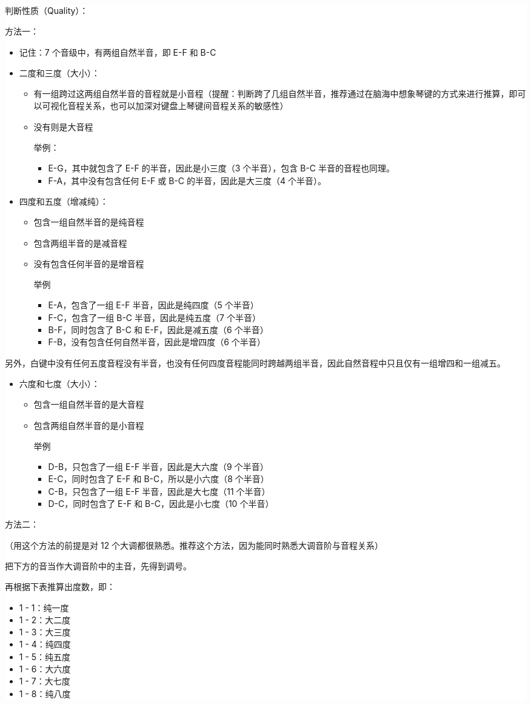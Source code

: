 判断性质（Quality）：

方法一：

* 记住：7 个音级中，有两组自然半音，即 E-F 和 B-C

* 二度和三度（大小）：

  * 有一组跨过这两组自然半音的音程就是小音程（提醒：判断跨了几组自然半音，推荐通过在脑海中想象琴键的方式来进行推算，即可以可视化音程关系，也可以加深对键盘上琴键间音程关系的敏感性）

  * 没有则是大音程

    举例：

    * E-G，其中就包含了 E-F 的半音，因此是小三度（3 个半音），包含 B-C 半音的音程也同理。
    * F-A，其中没有包含任何 E-F 或 B-C 的半音，因此是大三度（4 个半音）。

* 四度和五度（增减纯）：

  * 包含一组自然半音的是纯音程

  * 包含两组半音的是减音程

  * 没有包含任何半音的是增音程

    举例

    * E-A，包含了一组 E-F 半音，因此是纯四度（5 个半音）
    * F-C，包含了一组 B-C 半音，因此是纯五度（7 个半音）
    * B-F，同时包含了 B-C 和 E-F，因此是减五度（6 个半音）
    * F-B，没有包含任何自然半音，因此是增四度（6 个半音）

​	另外，白键中没有任何五度音程没有半音，也没有任何四度音程能同时跨越两组半音，因此自然音程中只且仅有一组增四和一组减五。

* 六度和七度（大小）：

  * 包含一组自然半音的是大音程

  * 包含两组自然半音的是小音程

    举例

    * D-B，只包含了一组 E-F 半音，因此是大六度（9 个半音）
    * E-C，同时包含了 E-F 和 B-C，所以是小六度（8 个半音）
    * C-B，只包含了一组 E-F 半音，因此是大七度（11 个半音）
    * D-C，同时包含了 E-F 和 B-C，因此是小七度（10 个半音）

方法二：

（用这个方法的前提是对 12 个大调都很熟悉。推荐这个方法，因为能同时熟悉大调音阶与音程关系）

把下方的音当作大调音阶中的主音，先得到调号。

再根据下表推算出度数，即：

* 1 - 1：纯一度
* 1 - 2：大二度
* 1 - 3：大三度
* 1 - 4：纯四度
* 1 - 5：纯五度
* 1 - 6：大六度
* 1 - 7：大七度
* 1 - 8：纯八度
